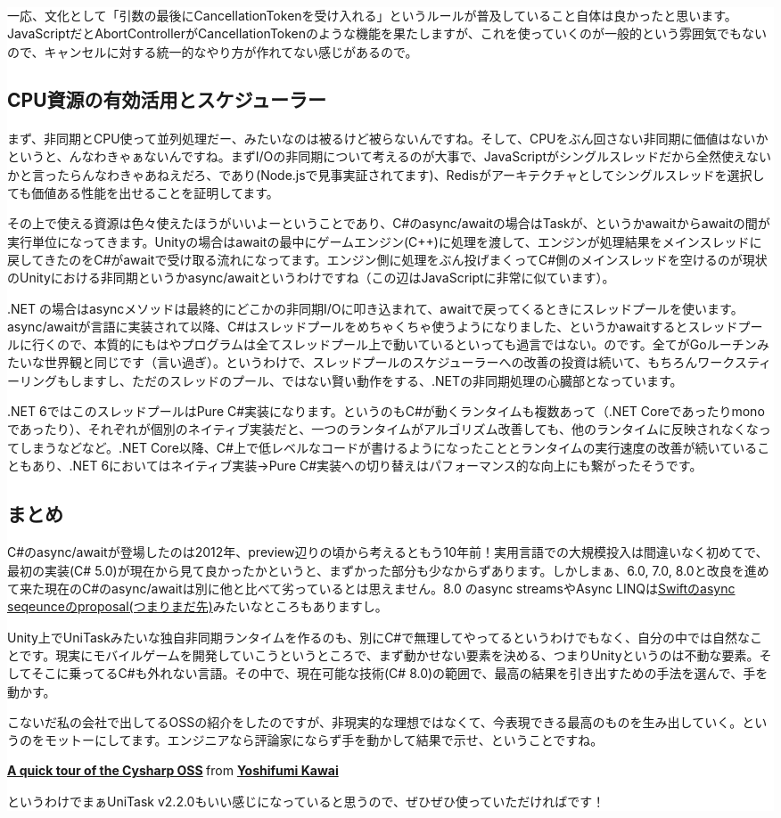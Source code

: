 一応、文化として「引数の最後にCancellationTokenを受け入れる」というルールが普及していること自体は良かったと思います。JavaScriptだとAbortControllerがCancellationTokenのような機能を果たしますが、これを使っていくのが一般的という雰囲気でもないので、キャンセルに対する統一的なやり方が作れてない感じがあるので。

CPU資源の有効活用とスケジューラー
---
まず、非同期とCPU使って並列処理だー、みたいなのは被るけど被らないんですね。そして、CPUをぶん回さない非同期に価値はないかというと、んなわきゃぁないんですね。まずI/Oの非同期について考えるのが大事で、JavaScriptがシングルスレッドだから全然使えないかと言ったらんなわきゃあねえだろ、であり(Node.jsで見事実証されてます)、Redisがアーキテクチャとしてシングルスレッドを選択しても価値ある性能を出せることを証明してます。

その上で使える資源は色々使えたほうがいいよーということであり、C#のasync/awaitの場合はTaskが、というかawaitからawaitの間が実行単位になってきます。Unityの場合はawaitの最中にゲームエンジン(C++)に処理を渡して、エンジンが処理結果をメインスレッドに戻してきたのをC#がawaitで受け取る流れになってます。エンジン側に処理をぶん投げまくってC#側のメインスレッドを空けるのが現状のUnityにおける非同期というかasync/awaitというわけですね（この辺はJavaScriptに非常に似ています）。

.NET の場合はasyncメソッドは最終的にどこかの非同期I/Oに叩き込まれて、awaitで戻ってくるときにスレッドプールを使います。async/awaitが言語に実装されて以降、C#はスレッドプールをめちゃくちゃ使うようになりました、というかawaitするとスレッドプールに行くので、本質的にもはやプログラムは全てスレッドプール上で動いているといっても過言ではない。のです。全てがGoルーチンみたいな世界観と同じです（言い過ぎ）。というわけで、スレッドプールのスケジューラーへの改善の投資は続いて、もちろんワークスティーリングもしますし、ただのスレッドのプール、ではない賢い動作をする、.NETの非同期処理の心臓部となっています。

.NET 6ではこのスレッドプールはPure C#実装になります。というのもC#が動くランタイムも複数あって（.NET Coreであったりmonoであったり）、それぞれが個別のネイティブ実装だと、一つのランタイムがアルゴリズム改善しても、他のランタイムに反映されなくなってしまうなどなど。.NET Core以降、C#上で低レベルなコードが書けるようになったこととランタイムの実行速度の改善が続いていることもあり、.NET 6においてはネイティブ実装→Pure C#実装への切り替えはパフォーマンス的な向上にも繋がったそうです。

まとめ
---
C#のasync/awaitが登場したのは2012年、preview辺りの頃から考えるともう10年前！実用言語での大規模投入は間違いなく初めてで、最初の実装(C# 5.0)が現在から見て良かったかというと、まずかった部分も少なからずあります。しかしまぁ、6.0, 7.0, 8.0と改良を進めて来た現在のC#のasync/awaitは別に他と比べて劣っているとは思えません。8.0 のasync streamsやAsync LINQは[Swiftのasync seqeunceのproposal(つまりまだ先)](https://github.com/apple/swift-evolution/blob/main/proposals/0298-asyncsequence.md)みたいなところもありますし。

Unity上でUniTaskみたいな独自非同期ランタイムを作るのも、別にC#で無理してやってるというわけでもなく、自分の中では自然なことです。現実にモバイルゲームを開発していこうというところで、まず動かせない要素を決める、つまりUnityというのは不動な要素。そしてそこに乗ってるC#も外れない言語。その中で、現在可能な技術(C# 8.0)の範囲で、最高の結果を引き出すための手法を選んで、手を動かす。

こないだ私の会社で出してるOSSの紹介をしたのですが、非現実的な理想ではなくて、今表現できる最高のものを生み出していく。というのをモットーにしてます。エンジニアなら評論家にならず手を動かして結果で示せ、ということですね。

<iframe src="//www.slideshare.net/slideshow/embed_code/key/abifk9UuCO8pDc" width="595" height="485" frameborder="0" marginwidth="0" marginheight="0" scrolling="no" style="border:1px solid #CCC; border-width:1px; margin-bottom:5px; max-width: 100%;" allowfullscreen> </iframe> <div style="margin-bottom:5px"> <strong> <a href="//www.slideshare.net/neuecc/a-quick-tour-of-the-cysharp-oss" title="A quick tour of the Cysharp OSS" target="_blank">A quick tour of the Cysharp OSS</a> </strong> from <strong><a href="https://www.slideshare.net/neuecc" target="_blank">Yoshifumi Kawai</a></strong> </div>

というわけでまぁUniTask v2.2.0もいい感じになっていると思うので、ぜひぜひ使っていただければです！